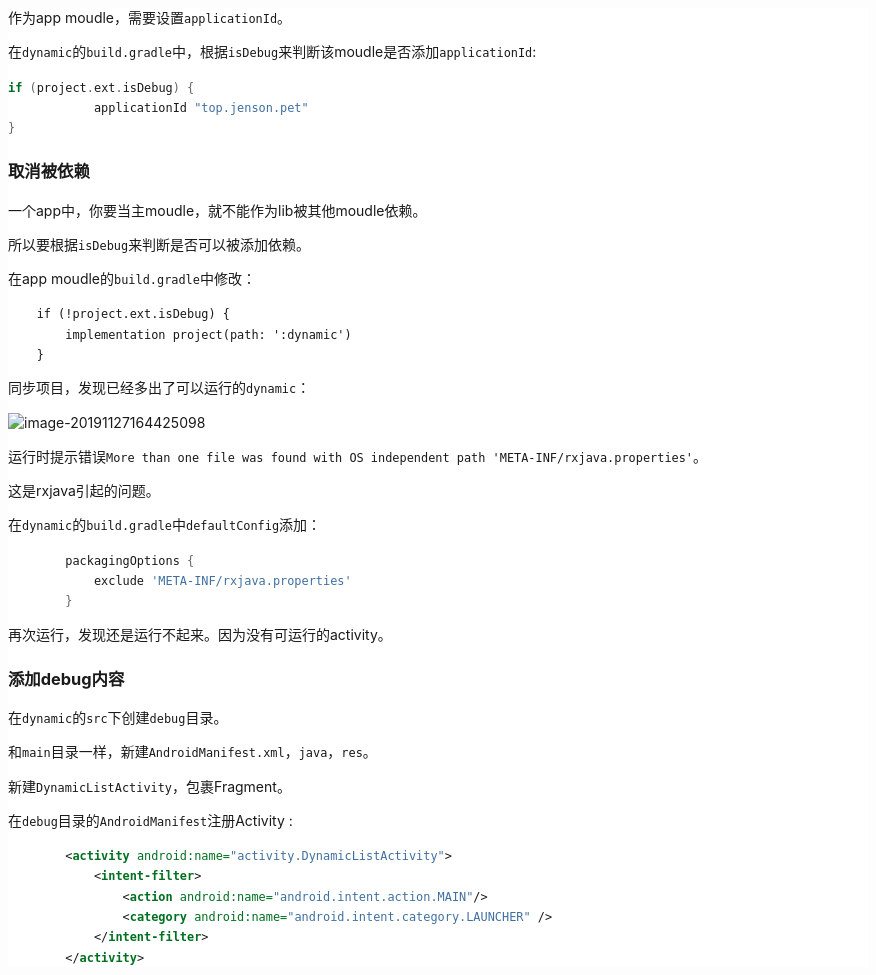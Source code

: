 作为app moudle，需要设置`applicationId`。

在`dynamic`的`build.gradle`中，根据`isDebug`来判断该moudle是否添加`applicationId`:

```groovy
if (project.ext.isDebug) {
            applicationId "top.jenson.pet"
}
```

### 取消被依赖

一个app中，你要当主moudle，就不能作为lib被其他moudle依赖。

所以要根据`isDebug`来判断是否可以被添加依赖。

在app moudle的`build.gradle`中修改：

```
    if (!project.ext.isDebug) {
        implementation project(path: ':dynamic')
    }
```

同步项目，发现已经多出了可以运行的`dynamic`：

![image-20191127164425098](https://jenson-1258324340.cos.ap-beijing.myqcloud.com/moudle-6.png)

运行时提示错误`More than one file was found with OS independent path 'META-INF/rxjava.properties'`。

这是rxjava引起的问题。

在`dynamic`的`build.gradle`中`defaultConfig`添加：

```groovy
        packagingOptions {
            exclude 'META-INF/rxjava.properties'
        }
```

再次运行，发现还是运行不起来。因为没有可运行的activity。

### 添加debug内容

在`dynamic`的`src`下创建`debug`目录。

和`main`目录一样，新建`AndroidManifest.xml`，`java`，`res`。

新建`DynamicListActivity`，包裹Fragment。

在`debug`目录的`AndroidManifest`注册Activity  :

```xml
        <activity android:name="activity.DynamicListActivity">
            <intent-filter>
                <action android:name="android.intent.action.MAIN"/>
                <category android:name="android.intent.category.LAUNCHER" />
            </intent-filter>
        </activity>
```
